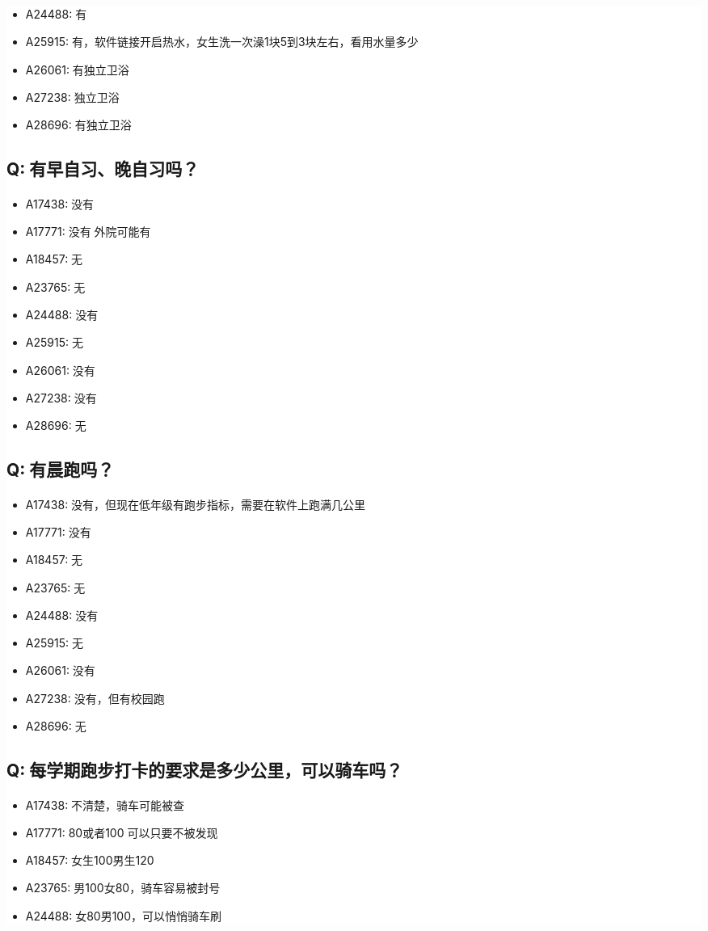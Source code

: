 - A24488: 有

- A25915: 有，软件链接开启热水，女生洗一次澡1块5到3块左右，看用水量多少

- A26061: 有独立卫浴

- A27238: 独立卫浴

- A28696: 有独立卫浴

## Q: 有早自习、晚自习吗？

- A17438: 没有

- A17771: 没有 外院可能有

- A18457: 无

- A23765: 无

- A24488: 没有

- A25915: 无

- A26061: 没有

- A27238: 没有

- A28696: 无

## Q: 有晨跑吗？

- A17438: 没有，但现在低年级有跑步指标，需要在软件上跑满几公里

- A17771: 没有

- A18457: 无

- A23765: 无

- A24488: 没有

- A25915: 无

- A26061: 没有

- A27238: 没有，但有校园跑

- A28696: 无

## Q: 每学期跑步打卡的要求是多少公里，可以骑车吗？

- A17438: 不清楚，骑车可能被查

- A17771: 80或者100 可以只要不被发现

- A18457: 女生100男生120

- A23765: 男100女80，骑车容易被封号

- A24488: 女80男100，可以悄悄骑车刷
